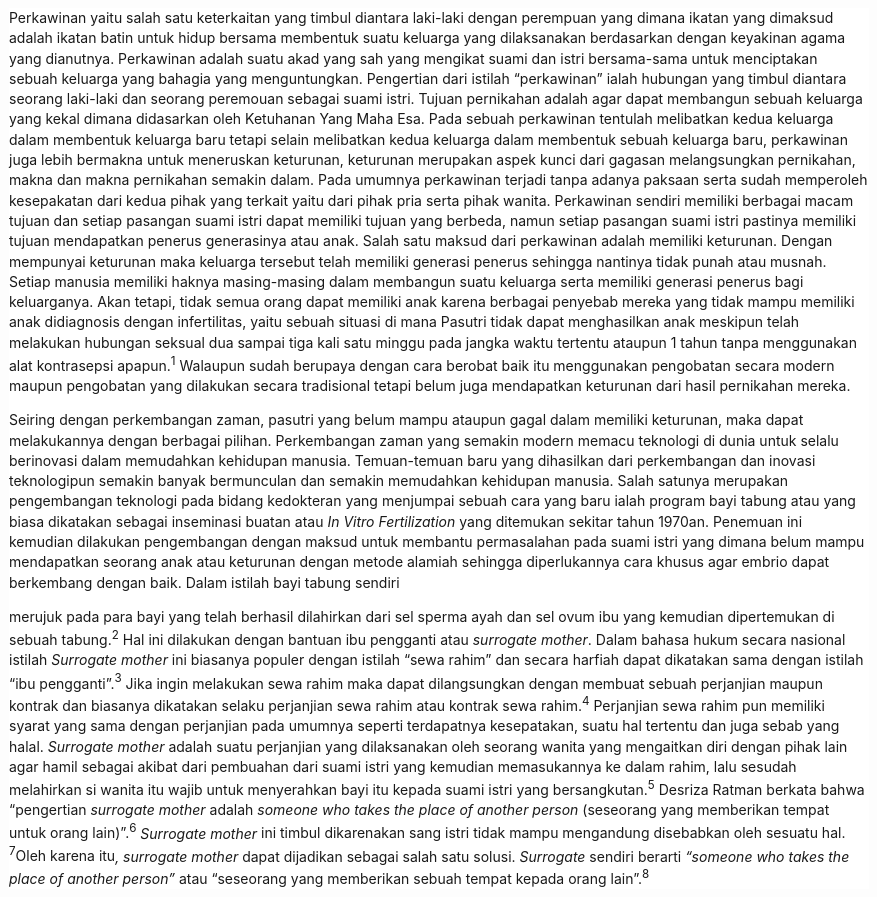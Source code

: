 <p><span class="font6">Perkawinan yaitu salah satu keterkaitan yang timbul diantara laki-laki dengan perempuan yang dimana ikatan yang dimaksud adalah ikatan batin untuk hidup bersama membentuk suatu keluarga yang dilaksanakan berdasarkan dengan keyakinan agama yang dianutnya. Perkawinan adalah suatu akad yang sah yang mengikat suami dan istri bersama-sama untuk menciptakan sebuah keluarga yang bahagia yang menguntungkan. Pengertian dari istilah “perkawinan” ialah hubungan yang timbul diantara seorang laki-laki dan seorang peremouan sebagai suami istri. Tujuan pernikahan adalah agar dapat membangun sebuah keluarga yang kekal dimana didasarkan oleh Ketuhanan Yang Maha Esa. Pada sebuah perkawinan tentulah melibatkan kedua keluarga dalam membentuk keluarga baru tetapi selain melibatkan kedua keluarga dalam membentuk sebuah keluarga baru, perkawinan juga lebih bermakna untuk meneruskan keturunan, keturunan merupakan aspek kunci dari gagasan melangsungkan pernikahan, makna dan makna pernikahan semakin dalam. Pada umumnya perkawinan terjadi tanpa adanya paksaan serta sudah memperoleh kesepakatan dari kedua pihak yang terkait yaitu dari pihak pria serta pihak wanita. Perkawinan sendiri memiliki berbagai macam tujuan dan setiap pasangan suami istri dapat memiliki tujuan yang berbeda, namun setiap pasangan suami istri pastinya memiliki tujuan mendapatkan penerus generasinya atau anak. Salah satu maksud dari perkawinan adalah memiliki keturunan. Dengan mempunyai keturunan maka keluarga tersebut telah memiliki generasi penerus sehingga nantinya tidak punah atau musnah. Setiap manusia memiliki haknya masing-masing dalam membangun suatu keluarga serta memiliki generasi penerus bagi keluarganya. Akan tetapi, tidak semua orang dapat memiliki anak karena berbagai penyebab mereka yang tidak mampu memiliki anak didiagnosis dengan infertilitas, yaitu sebuah situasi di mana Pasutri tidak dapat menghasilkan anak meskipun telah melakukan hubungan seksual dua sampai tiga kali satu minggu pada jangka waktu tertentu ataupun 1 tahun tanpa menggunakan alat kontrasepsi apapun.</span><span class="font0"><sup>1</sup> </span><span class="font6">Walaupun sudah berupaya dengan cara berobat baik itu menggunakan pengobatan secara modern maupun pengobatan yang dilakukan secara tradisional tetapi belum juga mendapatkan keturunan dari hasil pernikahan mereka.</span></p>
<p><span class="font6">Seiring dengan perkembangan zaman, pasutri yang belum mampu ataupun gagal dalam memiliki keturunan, maka dapat melakukannya dengan berbagai pilihan. Perkembangan zaman yang semakin modern memacu teknologi di dunia untuk selalu berinovasi dalam memudahkan kehidupan manusia. Temuan-temuan baru yang dihasilkan dari perkembangan dan inovasi teknologipun semakin banyak bermunculan dan semakin memudahkan kehidupan manusia. Salah satunya merupakan pengembangan teknologi pada bidang kedokteran yang menjumpai sebuah cara yang baru ialah program bayi tabung atau yang biasa dikatakan sebagai inseminasi buatan atau </span><span class="font6" style="font-style:italic;">In Vitro Fertilization</span><span class="font6"> yang ditemukan sekitar tahun 1970an. Penemuan ini kemudian dilakukan pengembangan dengan maksud untuk membantu permasalahan pada suami istri yang dimana belum mampu mendapatkan seorang anak atau keturunan dengan metode alamiah sehingga diperlukannya cara khusus agar embrio dapat berkembang dengan baik. Dalam istilah bayi tabung sendiri</span></p>
<p><span class="font6">merujuk pada para bayi yang telah berhasil dilahirkan dari sel sperma ayah dan sel ovum ibu yang kemudian dipertemukan di sebuah tabung.<sup>2</sup> Hal ini dilakukan dengan bantuan ibu pengganti atau </span><span class="font6" style="font-style:italic;">surrogate mother</span><span class="font6">. Dalam bahasa hukum secara nasional istilah </span><span class="font6" style="font-style:italic;">Surrogate mother</span><span class="font6"> ini biasanya populer dengan istilah “sewa rahim” dan secara harfiah dapat dikatakan sama dengan istilah “ibu pengganti”.</span><span class="font3"><sup>3</sup> </span><span class="font6">Jika ingin melakukan sewa rahim maka dapat dilangsungkan dengan membuat sebuah perjanjian maupun kontrak dan biasanya dikatakan selaku perjanjian sewa rahim atau kontrak sewa rahim.</span><span class="font3"><sup>4</sup> </span><span class="font6">Perjanjian sewa rahim pun memiliki syarat yang sama dengan perjanjian pada umumnya seperti terdapatnya kesepatakan, suatu hal tertentu dan juga sebab yang halal</span><span class="font5">. </span><span class="font6" style="font-style:italic;">Surrogate mother</span><span class="font6"> adalah suatu perjanjian yang dilaksanakan oleh seorang wanita yang mengaitkan diri dengan pihak lain agar hamil sebagai akibat dari pembuahan dari suami istri yang kemudian memasukannya ke dalam rahim, lalu sesudah melahirkan si wanita itu wajib untuk menyerahkan bayi itu kepada suami istri yang bersangkutan.<sup>5</sup> Desriza Ratman berkata bahwa “pengertian </span><span class="font6" style="font-style:italic;">surrogate mother</span><span class="font6"> adalah </span><span class="font6" style="font-style:italic;">someone who takes the place of another person</span><span class="font6"> (seseorang yang memberikan tempat untuk orang lain)”.<sup>6</sup> </span><span class="font6" style="font-style:italic;">Surrogate mother</span><span class="font6"> ini timbul dikarenakan sang istri tidak mampu mengandung disebabkan oleh sesuatu hal. <sup>7</sup>Oleh karena itu</span><span class="font6" style="font-style:italic;">, surrogate mother</span><span class="font6"> dapat dijadikan sebagai salah satu solusi. </span><span class="font6" style="font-style:italic;">Surrogate</span><span class="font6"> sendiri berarti </span><span class="font6" style="font-style:italic;">“someone who takes the place of another person”</span><span class="font6"> atau “seseorang yang memberikan sebuah tempat kepada orang lain”.<sup>8</sup></span></p>